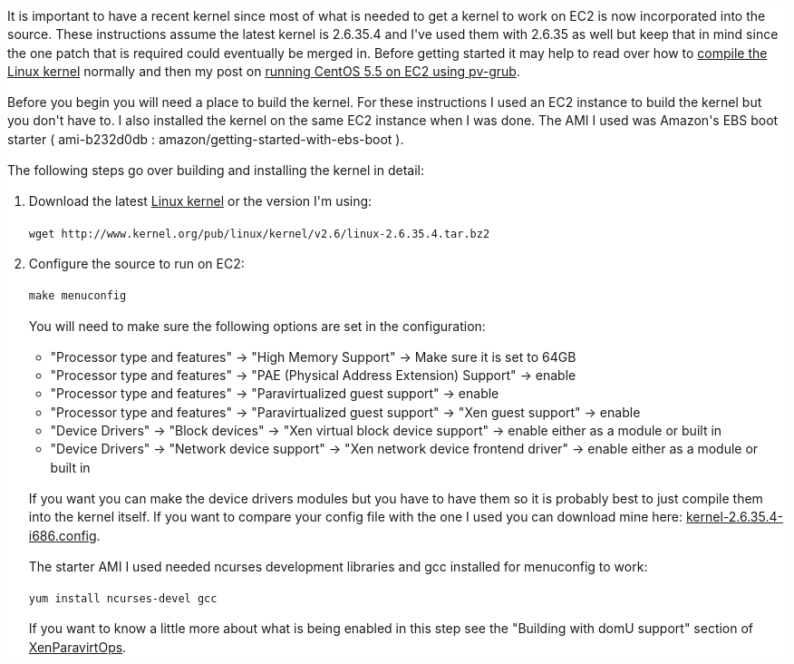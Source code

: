 It is important to have a recent kernel since most of what is needed to get a kernel to work on EC2 is now incorporated into the source. These instructions assume the latest kernel is 2.6.35.4 and I've used them with 2.6.35 as well but keep that in mind since the one patch that is required could eventually be merged in. Before getting started it may help to read over how to <a href="http://www.faqs.org/docs/Linux-HOWTO/Kernel-HOWTO.html">compile the Linux kernel</a> normally and then my post on <a href="http://www.ioncannon.net/system-administration/1205/installing-cent-os-5-5-on-ec2-with-the-cent-os-5-5-kernel/">running CentOS 5.5 on EC2 using pv-grub</a>.

Before you begin you will need a place to build the kernel. For these instructions I used an EC2 instance to build the kernel but you don't have to. I also installed the kernel on the same EC2 instance when I was done. The AMI I used was Amazon's EBS boot starter ( ami-b232d0db : amazon/getting-started-with-ebs-boot ).

The following steps go over building and installing the kernel in detail:

1. Download the latest <a href="http://www.kernel.org/">Linux kernel</a> or the version I'm using:
    
    ```
    wget http://www.kernel.org/pub/linux/kernel/v2.6/linux-2.6.35.4.tar.bz2
    ```

2. Configure the source to run on EC2:

    ```
    make menuconfig
    ```

    You will need to make sure the following options are set in the configuration:

    <ul>
      <li>"Processor type and features" -> "High Memory Support" -> Make sure it is set to 64GB</li>
      <li>"Processor type and features" -> "PAE (Physical Address Extension) Support" -> enable</li>
      <li>"Processor type and features" -> "Paravirtualized guest support" -> enable</li>
      <li>"Processor type and features" -> "Paravirtualized guest support" -> "Xen guest support" -> enable</li>
      <li>"Device Drivers" -> "Block devices" -> "Xen virtual block device support" -> enable either as a module or built in</li>
      <li>"Device Drivers" -> "Network device support" -> "Xen network device frontend driver" -> enable either as a module or built in</li>
    </ul>

    If you want you can make the device drivers modules but you have to have them so it is probably best to just compile them into the kernel itself. If you want to compare your config file with the one I used you can download mine here: <a href="/examples/ec2kernel/kernel-2.6.35.4-i686.config">kernel-2.6.35.4-i686.config</a>.


    The starter AMI I used needed ncurses development libraries and gcc installed for menuconfig to work:


    ```
    yum install ncurses-devel gcc
    ```

    If you want to know a little more about what is being enabled in this step see the "Building with domU support" section of <a href="http://wiki.xensource.com/xenwiki/XenParavirtOps">XenParavirtOps</a>.
